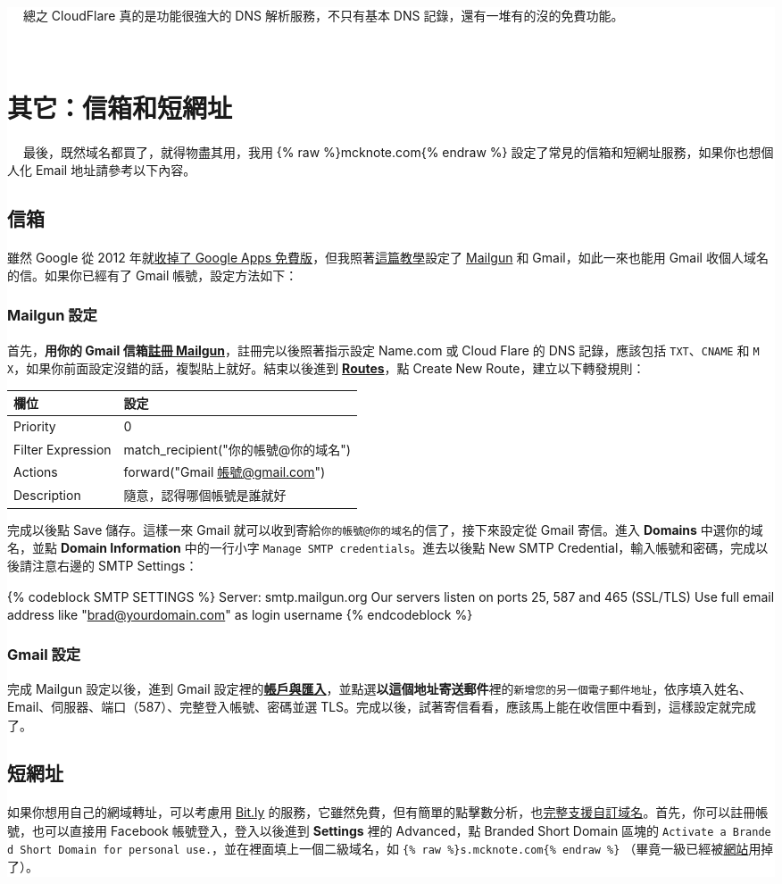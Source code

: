　
總之 CloudFlare 真的是功能很強大的 DNS 解析服務，不只有基本 DNS 記錄，還有一堆有的沒的免費功能。

　
# 其它：信箱和短網址

　
最後，既然域名都買了，就得物盡其用，我用 {% raw %}mcknote.com{% endraw %} 設定了常見的信箱和短網址服務，如果你也想個人化 Email 地址請參考以下內容。

## 信箱

雖然 Google 從 2012 年就[收掉了 Google Apps 免費版](https://support.google.com/a/answer/2855120?hl=zh-Hant)，但我照著[這篇教學](https://simplyian.com/2015/01/07/Hacking-GMail-to-use-custom-domains-for-free/)設定了 [Mailgun](https://mailgun.com/) 和 Gmail，如此一來也能用 Gmail 收個人域名的信。如果你已經有了 Gmail 帳號，設定方法如下：

### Mailgun 設定
首先，**用你的 Gmail 信箱[註冊 Mailgun](https://mailgun.com/signup)**，註冊完以後照著指示設定 Name.com 或 Cloud Flare 的 DNS 記錄，應該包括 ```TXT```、```CNAME``` 和 ```MX```，如果你前面設定沒錯的話，複製貼上就好。結束以後進到 **[Routes](https://mailgun.com/cp/routes)**，點 Create New Route，建立以下轉發規則：

|欄位|設定|
|:-------|:--------|
|Priority|0|
|Filter Expression|match_recipient("你的帳號@你的域名")|
|Actions|forward("Gmail 帳號@gmail.com")|
|Description|隨意，認得哪個帳號是誰就好|

完成以後點 Save 儲存。這樣一來 Gmail 就可以收到寄給```你的帳號@你的域名```的信了，接下來設定從 Gmail 寄信。進入 **Domains** 中選你的域名，並點 **Domain Information** 中的一行小字 ```Manage SMTP credentials```。進去以後點 New SMTP Credential，輸入帳號和密碼，完成以後請注意右邊的 SMTP Settings：

{% codeblock SMTP SETTINGS %}
Server: smtp.mailgun.org
Our servers listen on ports 25, 587 and 465 (SSL/TLS)
Use full email address like "brad@yourdomain.com" as login username
{% endcodeblock %}

### Gmail 設定
完成 Mailgun 設定以後，進到 Gmail 設定裡的[**帳戶與匯入**](https://mail.google.com/mail/u/0/#settings/accounts)，並點選**以這個地址寄送郵件**裡的```新增您的另一個電子郵件地址```，依序填入姓名、Email、伺服器、端口（587）、完整登入帳號、密碼並選 TLS。完成以後，試著寄信看看，應該馬上能在收信匣中看到，這樣設定就完成了。

## 短網址

如果你想用自己的網域轉址，可以考慮用 [Bit.ly](https://bitly.com/) 的服務，它雖然免費，但有簡單的點擊數分析，也[完整支援自訂域名](http://support.bitly.com/knowledgebase/articles/76741-how-do-i-set-up-a-custom-short-domain-)。首先，你可以註冊帳號，也可以直接用 Facebook 帳號登入，登入以後進到 **Settings** 裡的 Advanced，點 Branded Short Domain 區塊的 ```Activate a Branded Short Domain for personal use.```，並在裡面填上一個二級域名，如 ```{% raw %}s.mcknote.com{% endraw %}``` （畢竟一級已經被[網站](#域名：購買和設定)用掉了）。
